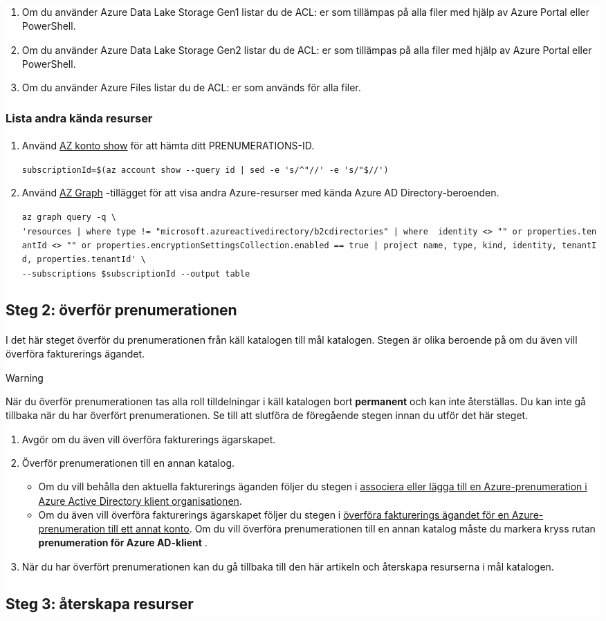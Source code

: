 1. Om du använder Azure Data Lake Storage Gen1 listar du de ACL: er som tillämpas på alla filer med hjälp av Azure Portal eller PowerShell.

1. Om du använder Azure Data Lake Storage Gen2 listar du de ACL: er som tillämpas på alla filer med hjälp av Azure Portal eller PowerShell.

1. Om du använder Azure Files listar du de ACL: er som används för alla filer.

### <a name="list-other-known-resources"></a>Lista andra kända resurser

1. Använd [AZ konto show](https://docs.microsoft.com/cli/azure/account#az-account-show) för att hämta ditt PRENUMERATIONS-ID.

    ```azurecli
    subscriptionId=$(az account show --query id | sed -e 's/^"//' -e 's/"$//')
    ```

1. Använd [AZ Graph](https://docs.microsoft.com/cli/azure/ext/resource-graph/graph) -tillägget för att visa andra Azure-resurser med kända Azure AD Directory-beroenden.

    ```azurecli
    az graph query -q \
    'resources | where type != "microsoft.azureactivedirectory/b2cdirectories" | where  identity <> "" or properties.tenantId <> "" or properties.encryptionSettingsCollection.enabled == true | project name, type, kind, identity, tenantId, properties.tenantId' \
    --subscriptions $subscriptionId --output table
    ```

## <a name="step-2-transfer-the-subscription"></a>Steg 2: överför prenumerationen

I det här steget överför du prenumerationen från käll katalogen till mål katalogen. Stegen är olika beroende på om du även vill överföra fakturerings ägandet.

> [!WARNING]
> När du överför prenumerationen tas alla roll tilldelningar i käll katalogen bort **permanent** och kan inte återställas. Du kan inte gå tillbaka när du har överfört prenumerationen. Se till att slutföra de föregående stegen innan du utför det här steget.

1. Avgör om du även vill överföra fakturerings ägarskapet.

1. Överför prenumerationen till en annan katalog.

    - Om du vill behålla den aktuella fakturerings äganden följer du stegen i [associera eller lägga till en Azure-prenumeration i Azure Active Directory klient organisationen](../active-directory/fundamentals/active-directory-how-subscriptions-associated-directory.md).
    - Om du även vill överföra fakturerings ägarskapet följer du stegen i [överföra fakturerings ägandet för en Azure-prenumeration till ett annat konto](../cost-management-billing/manage/billing-subscription-transfer.md). Om du vill överföra prenumerationen till en annan katalog måste du markera kryss rutan **prenumeration för Azure AD-klient** .

1. När du har överfört prenumerationen kan du gå tillbaka till den här artikeln och återskapa resurserna i mål katalogen.

## <a name="step-3-re-create-resources"></a>Steg 3: återskapa resurser
